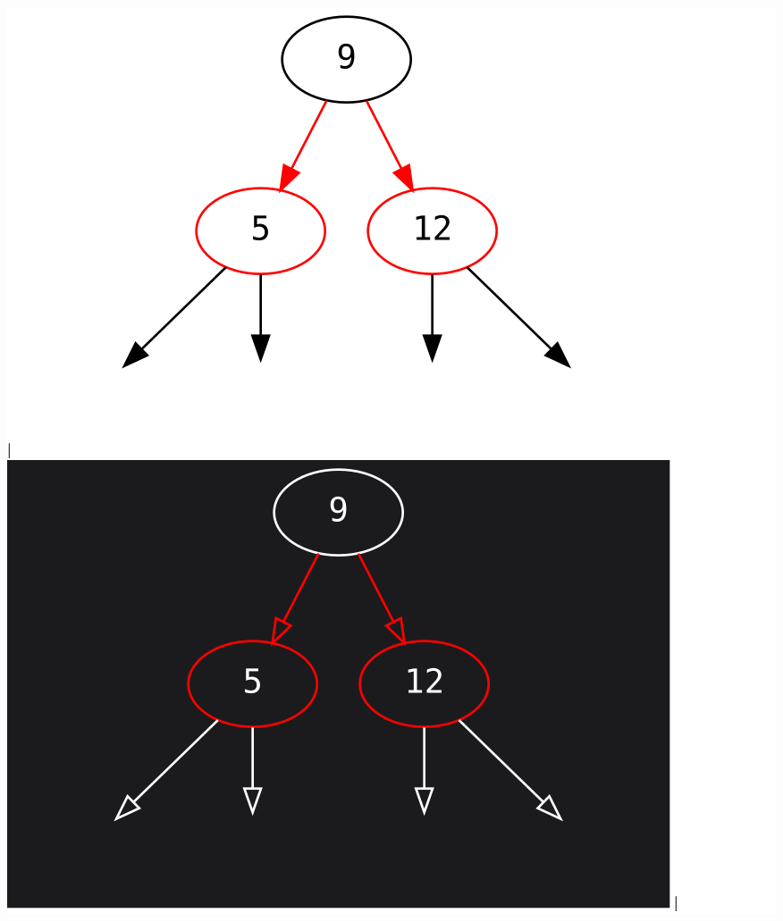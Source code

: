 | ![3ª insertion](/files/ib002/rb-trees/rules/red-root/br_2_light.svg#gh-light-mode-only)![3ª insertion](/files/ib002/rb-trees/rules/red-root/br_2_dark.svg#gh-dark-mode-only) |